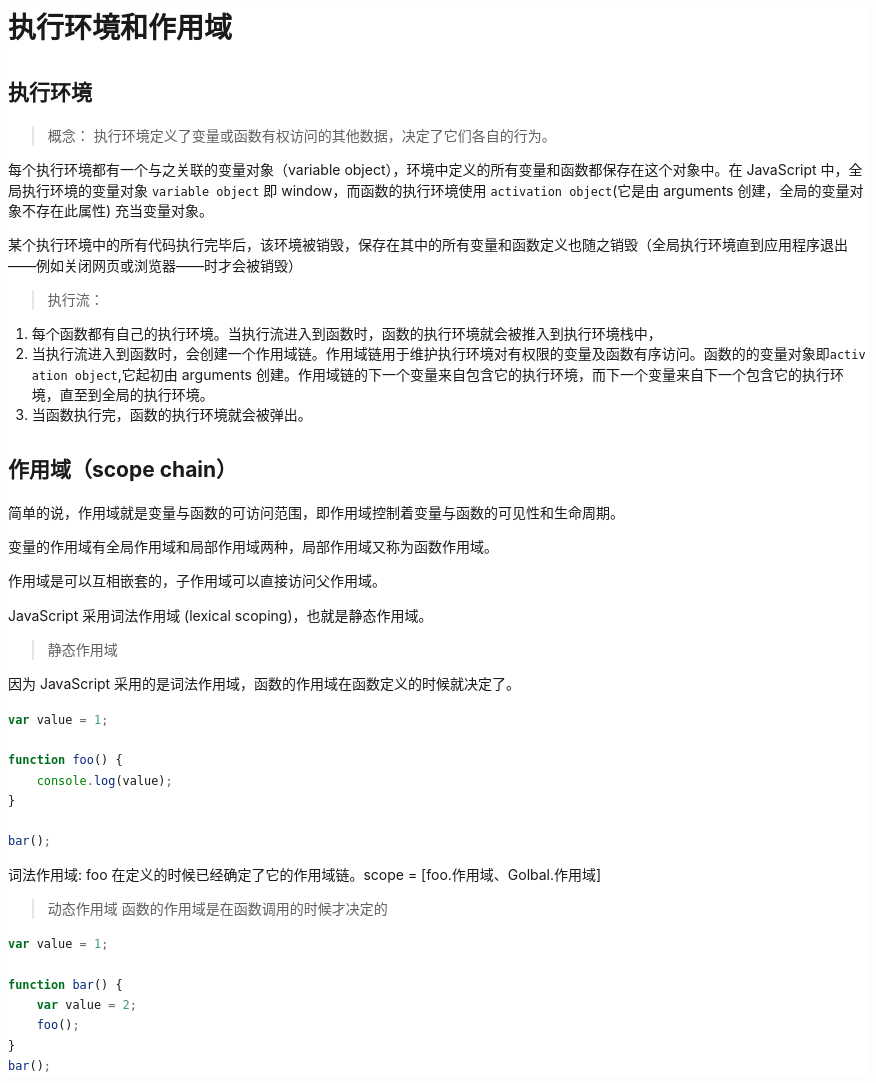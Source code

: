 # 执行环境和作用域

## 执行环境

> 概念：
执行环境定义了变量或函数有权访问的其他数据，决定了它们各自的行为。

每个执行环境都有一个与之关联的变量对象（variable object），环境中定义的所有变量和函数都保存在这个对象中。在 JavaScript 中，全局执行环境的变量对象 `variable object` 即 window，而函数的执行环境使用 `activation object`(它是由 arguments 创建，全局的变量对象不存在此属性) 充当变量对象。

某个执行环境中的所有代码执行完毕后，该环境被销毁，保存在其中的所有变量和函数定义也随之销毁（全局执行环境直到应用程序退出——例如关闭网页或浏览器——时才会被销毁）

> 执行流：
1. 每个函数都有自己的执行环境。当执行流进入到函数时，函数的执行环境就会被推入到执行环境栈中，
2. 当执行流进入到函数时，会创建一个作用域链。作用域链用于维护执行环境对有权限的变量及函数有序访问。函数的的变量对象即`activation object`,它起初由 arguments 创建。作用域链的下一个变量来自包含它的执行环境，而下一个变量来自下一个包含它的执行环境，直至到全局的执行环境。
3. 当函数执行完，函数的执行环境就会被弹出。

## 作用域（scope chain）

简单的说，作用域就是变量与函数的可访问范围，即作用域控制着变量与函数的可见性和生命周期。

变量的作用域有全局作用域和局部作用域两种，局部作用域又称为函数作用域。

作用域是可以互相嵌套的，子作用域可以直接访问父作用域。

JavaScript 采用词法作用域 (lexical scoping)，也就是静态作用域。

> 静态作用域

因为 JavaScript 采用的是词法作用域，函数的作用域在函数定义的时候就决定了。

```javascript
var value = 1;

function foo() {
    console.log(value);
}

bar();
```

词法作用域: foo 在定义的时候已经确定了它的作用域链。scope = [foo.作用域、Golbal.作用域]

> 动态作用域
函数的作用域是在函数调用的时候才决定的

```javascript
var value = 1;

function bar() {
    var value = 2;
    foo();
}
bar();
```
